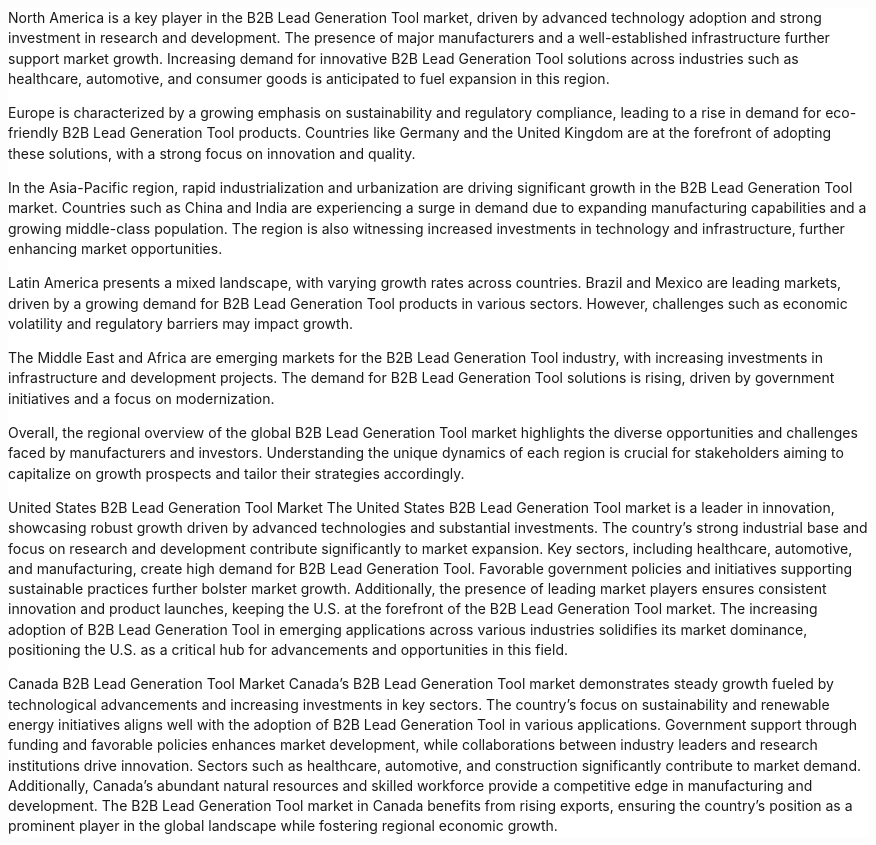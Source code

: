 North America is a key player in the B2B Lead Generation Tool market, driven by advanced technology adoption and strong investment in research and development. The presence of major manufacturers and a well-established infrastructure further support market growth. Increasing demand for innovative B2B Lead Generation Tool solutions across industries such as healthcare, automotive, and consumer goods is anticipated to fuel expansion in this region.

Europe is characterized by a growing emphasis on sustainability and regulatory compliance, leading to a rise in demand for eco-friendly B2B Lead Generation Tool products. Countries like Germany and the United Kingdom are at the forefront of adopting these solutions, with a strong focus on innovation and quality.

In the Asia-Pacific region, rapid industrialization and urbanization are driving significant growth in the B2B Lead Generation Tool market. Countries such as China and India are experiencing a surge in demand due to expanding manufacturing capabilities and a growing middle-class population. The region is also witnessing increased investments in technology and infrastructure, further enhancing market opportunities.

Latin America presents a mixed landscape, with varying growth rates across countries. Brazil and Mexico are leading markets, driven by a growing demand for B2B Lead Generation Tool products in various sectors. However, challenges such as economic volatility and regulatory barriers may impact growth.

The Middle East and Africa are emerging markets for the B2B Lead Generation Tool industry, with increasing investments in infrastructure and development projects. The demand for B2B Lead Generation Tool solutions is rising, driven by government initiatives and a focus on modernization.

Overall, the regional overview of the global B2B Lead Generation Tool market highlights the diverse opportunities and challenges faced by manufacturers and investors. Understanding the unique dynamics of each region is crucial for stakeholders aiming to capitalize on growth prospects and tailor their strategies accordingly.

United States B2B Lead Generation Tool Market
The United States B2B Lead Generation Tool market is a leader in innovation, showcasing robust growth driven by advanced technologies and substantial investments. The country’s strong industrial base and focus on research and development contribute significantly to market expansion. Key sectors, including healthcare, automotive, and manufacturing, create high demand for B2B Lead Generation Tool. Favorable government policies and initiatives supporting sustainable practices further bolster market growth. Additionally, the presence of leading market players ensures consistent innovation and product launches, keeping the U.S. at the forefront of the B2B Lead Generation Tool market. The increasing adoption of B2B Lead Generation Tool in emerging applications across various industries solidifies its market dominance, positioning the U.S. as a critical hub for advancements and opportunities in this field.

Canada B2B Lead Generation Tool Market
Canada’s B2B Lead Generation Tool market demonstrates steady growth fueled by technological advancements and increasing investments in key sectors. The country’s focus on sustainability and renewable energy initiatives aligns well with the adoption of B2B Lead Generation Tool in various applications. Government support through funding and favorable policies enhances market development, while collaborations between industry leaders and research institutions drive innovation. Sectors such as healthcare, automotive, and construction significantly contribute to market demand. Additionally, Canada’s abundant natural resources and skilled workforce provide a competitive edge in manufacturing and development. The B2B Lead Generation Tool market in Canada benefits from rising exports, ensuring the country’s position as a prominent player in the global landscape while fostering regional economic growth.
